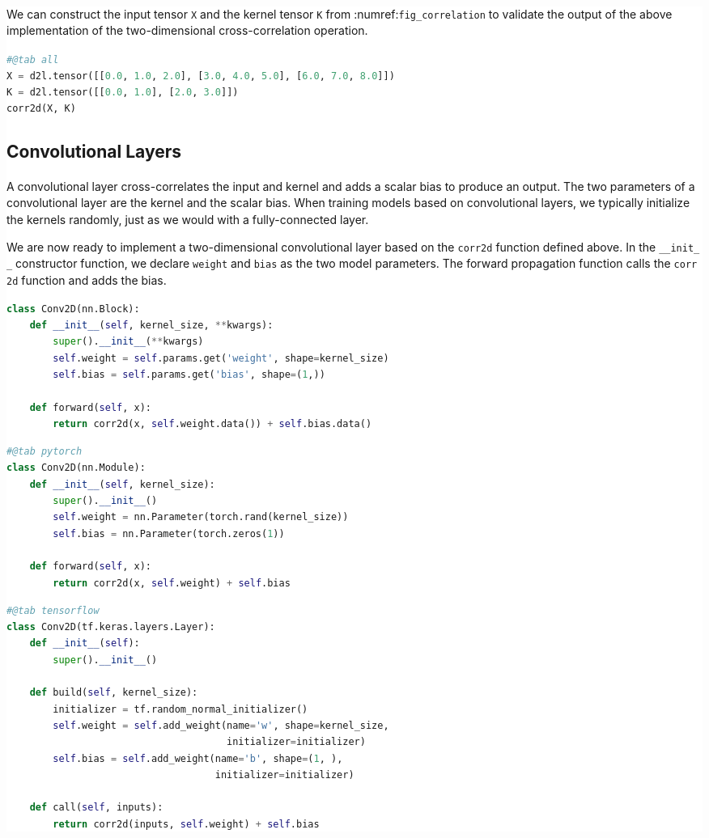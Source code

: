 We can construct the input tensor `X` and the kernel tensor `K`
from :numref:`fig_correlation`
to validate the output of the above implementation
of the two-dimensional cross-correlation operation.

```python
#@tab all
X = d2l.tensor([[0.0, 1.0, 2.0], [3.0, 4.0, 5.0], [6.0, 7.0, 8.0]])
K = d2l.tensor([[0.0, 1.0], [2.0, 3.0]])
corr2d(X, K)
```

## Convolutional Layers

A convolutional layer cross-correlates the input and kernel
and adds a scalar bias to produce an output.
The two parameters of a convolutional layer
are the kernel and the scalar bias.
When training models based on convolutional layers,
we typically initialize the kernels randomly,
just as we would with a fully-connected layer.

We are now ready to implement a two-dimensional convolutional layer
based on the `corr2d` function defined above.
In the `__init__` constructor function,
we declare `weight` and `bias` as the two model parameters.
The forward propagation function
calls the `corr2d` function and adds the bias.

```python
class Conv2D(nn.Block):
    def __init__(self, kernel_size, **kwargs):
        super().__init__(**kwargs)
        self.weight = self.params.get('weight', shape=kernel_size)
        self.bias = self.params.get('bias', shape=(1,))

    def forward(self, x):
        return corr2d(x, self.weight.data()) + self.bias.data()
```

```python
#@tab pytorch
class Conv2D(nn.Module):
    def __init__(self, kernel_size):
        super().__init__()
        self.weight = nn.Parameter(torch.rand(kernel_size))
        self.bias = nn.Parameter(torch.zeros(1))

    def forward(self, x):
        return corr2d(x, self.weight) + self.bias
```

```python
#@tab tensorflow
class Conv2D(tf.keras.layers.Layer):
    def __init__(self):
        super().__init__()

    def build(self, kernel_size):
        initializer = tf.random_normal_initializer()
        self.weight = self.add_weight(name='w', shape=kernel_size,
                                      initializer=initializer)
        self.bias = self.add_weight(name='b', shape=(1, ),
                                    initializer=initializer)

    def call(self, inputs):
        return corr2d(inputs, self.weight) + self.bias
```